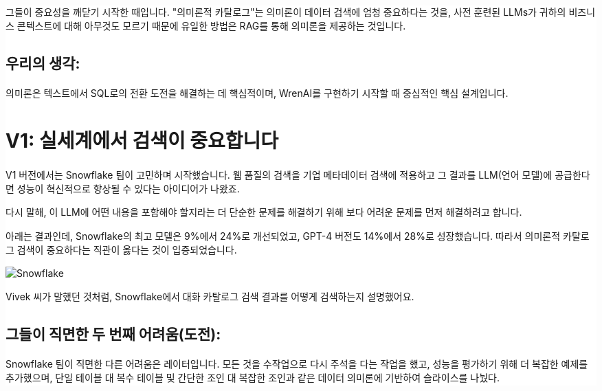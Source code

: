 <script>
     (adsbygoogle = window.adsbygoogle || []).push({});
</script>

그들이 중요성을 깨닫기 시작한 때입니다. "의미론적 카탈로그"는 의미론이 데이터 검색에 엄청 중요하다는 것을, 사전 훈련된 LLMs가 귀하의 비즈니스 콘텍스트에 대해 아무것도 모르기 때문에 유일한 방법은 RAG를 통해 의미론을 제공하는 것입니다.

## 우리의 생각:

의미론은 텍스트에서 SQL로의 전환 도전을 해결하는 데 핵심적이며, WrenAI를 구현하기 시작할 때 중심적인 핵심 설계입니다.

# V1: 실세계에서 검색이 중요합니다



<ins class="adsbygoogle"
     style="display:block"
     data-ad-client="ca-pub-4877378276818686"
     data-ad-slot="1107185301"
     data-ad-format="auto"
     data-full-width-responsive="true"></ins>

<script>
     (adsbygoogle = window.adsbygoogle || []).push({});
</script>

V1 버전에서는 Snowflake 팀이 고민하며 시작했습니다. 웹 품질의 검색을 기업 메타데이터 검색에 적용하고 그 결과를 LLM(언어 모델)에 공급한다면 성능이 혁신적으로 향상될 수 있다는 아이디어가 나왔죠.

다시 말해, 이 LLM에 어떤 내용을 포함해야 할지라는 더 단순한 문제를 해결하기 위해 보다 어려운 문제를 먼저 해결하려고 합니다.

아래는 결과인데, Snowflake의 최고 모델은 9%에서 24%로 개선되었고, GPT-4 버전도 14%에서 28%로 성장했습니다. 따라서 의미론적 카탈로그 검색이 중요하다는 직관이 옳다는 것이 입증되었습니다.

![Snowflake](/assets/img/2024-05-27-HowSnowflakebuildingthemostpowerfulSQLLLMintheworld_0.png)



<ins class="adsbygoogle"
     style="display:block"
     data-ad-client="ca-pub-4877378276818686"
     data-ad-slot="1107185301"
     data-ad-format="auto"
     data-full-width-responsive="true"></ins>

<script>
     (adsbygoogle = window.adsbygoogle || []).push({});
</script>

Vivek 씨가 말했던 것처럼, Snowflake에서 대화 카탈로그 검색 결과를 어떻게 검색하는지 설명했어요.

## 그들이 직면한 두 번째 어려움(도전):

Snowflake 팀이 직면한 다른 어려움은 레이터입니다. 모든 것을 수작업으로 다시 주석을 다는 작업을 했고, 성능을 평가하기 위해 더 복잡한 예제를 추가했으며, 단일 테이블 대 복수 테이블 및 간단한 조인 대 복잡한 조인과 같은 데이터 의미론에 기반하여 슬라이스를 나눴다.
